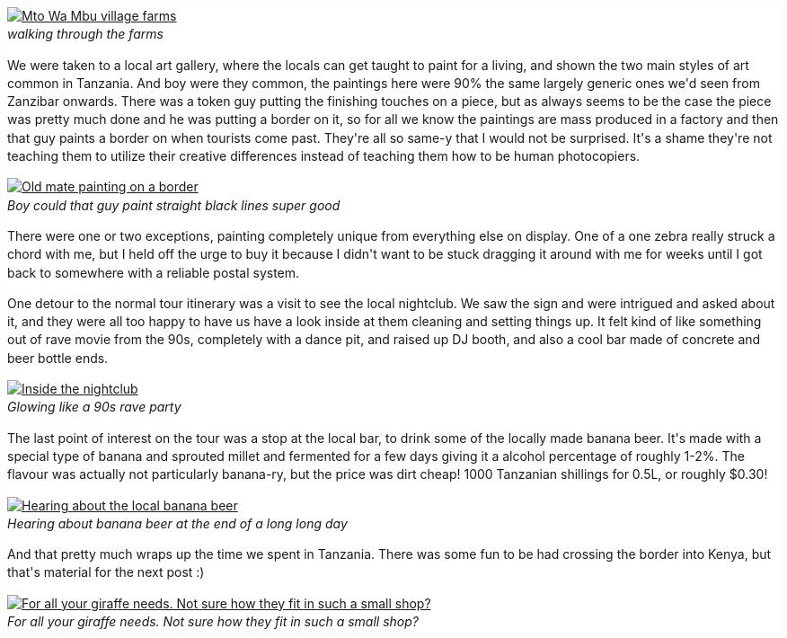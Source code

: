 <p class="centered"><a href="http://www.flickr.com/photos/83213379@N00/10014900033/" title="Mto Wa Mbu village farms by Lucas the nomad, on Flickr"><img src="http://farm4.staticflickr.com/3826/10014900033_eb654a8899_c.jpg" width="800" height="600" alt="Mto Wa Mbu village farms"></a><br>
<em>walking through the farms</em></p>

We were taken to a local art gallery, where the locals can get taught to paint for a living, and shown the two main styles of art common in Tanzania. And boy were they common, the paintings here were 90% the same largely generic ones we'd seen from Zanzibar onwards. There was a token guy putting the finishing touches on a piece, but as always seems to be the case the piece was pretty much done and he was putting a border on it, so for all we know the paintings are mass produced in a factory and then that guy paints a border on when tourists come past. They're all so same-y that I would not be surprised. It's a shame they're not teaching them to utilize their creative differences instead of teaching them how to be human photocopiers.

<p class="centered"><a href="http://www.flickr.com/photos/83213379@N00/10014844536/" title="Old mate painting on a border by Lucas the nomad, on Flickr"><img src="http://farm3.staticflickr.com/2815/10014844536_de1c942b2e_c.jpg" width="800" height="600" alt="Old mate painting on a border"></a><br>
<em>Boy could that guy paint straight black lines super good</em></p>

There were one or two exceptions, painting completely unique from everything else on display. One of a one zebra really struck a chord with me, but I held off the urge to buy it because I didn't want to be stuck dragging it around with me for weeks until I got back to somewhere with a reliable postal system.

One detour to the normal tour itinerary was a visit to see the local nightclub. We saw the sign and were intrigued and asked about it, and they were all too happy to have us have a look inside at them cleaning and setting things up. It felt kind of like something out of rave movie from the 90s, completely with a dance pit, and raised up DJ booth, and also a cool bar made of concrete and beer bottle ends.

<p class="centered"><a href="http://www.flickr.com/photos/83213379@N00/10014856956/" title="Inside the nightclub by Lucas the nomad, on Flickr"><img src="http://farm4.staticflickr.com/3731/10014856956_bfdc665c15_c.jpg" width="800" height="600" alt="Inside the nightclub"></a><br>
<em>Glowing like a 90s rave party</em></p>

The last point of interest on the tour was a stop at the local bar, to drink some of the locally made banana beer. It's made with a special type of banana and sprouted millet and fermented for a few days giving it a alcohol percentage of roughly 1-2%. The flavour was actually not particularly banana-ry, but the price was dirt cheap! 1000 Tanzanian shillings for 0.5L, or roughly $0.30!

<p class="centered"><a href="http://www.flickr.com/photos/83213379@N00/10014826325/" title="Hearing about the local banana beer by Lucas the nomad, on Flickr"><img src="http://farm3.staticflickr.com/2848/10014826325_89bc23c607_c.jpg" width="800" height="600" alt="Hearing about the local banana beer"></a><br>
<em>Hearing about banana beer at the end of a long long day</em></p>

And that pretty much wraps up the time we spent in Tanzania. There was some fun to be had crossing the border into Kenya, but that's material for the next post :)

<p class="centered"><a href="http://www.flickr.com/photos/83213379@N00/10014871076/" title="For all your giraffe needs. Not sure how they fit in such a small shop? by Lucas the nomad, on Flickr"><img src="http://farm4.staticflickr.com/3723/10014871076_c0e5ac803a_c.jpg" width="800" height="600" alt="For all your giraffe needs. Not sure how they fit in such a small shop?"></a><br>
<em>For all your giraffe needs. Not sure how they fit in such a small shop?</em></p>
